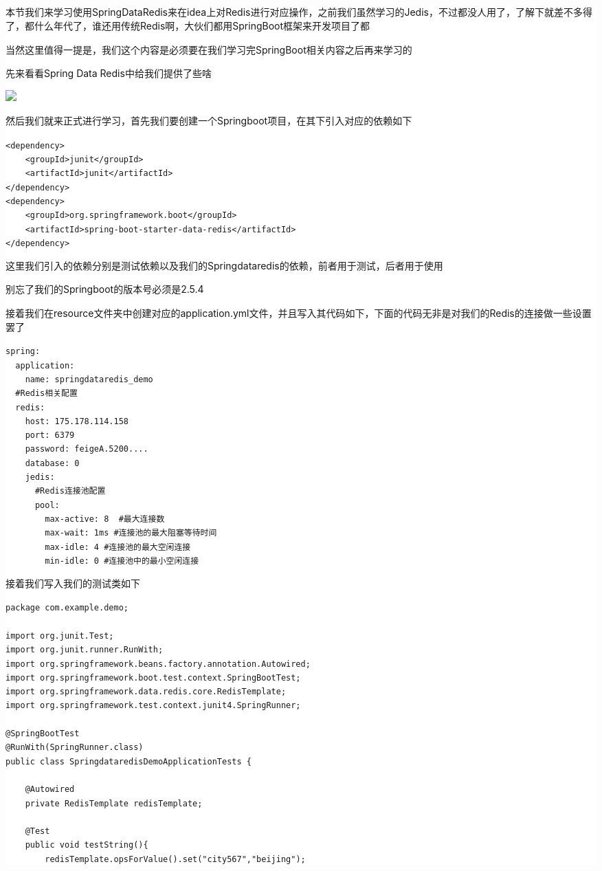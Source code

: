本节我们来学习使用SpringDataRedis来在idea上对Redis进行对应操作，之前我们虽然学习的Jedis，不过都没人用了，了解下就差不多得了，都什么年代了，谁还用传统Redis啊，大伙们都用SpringBoot框架来开发项目了都

当然这里值得一提是，我们这个内容是必须要在我们学习完SpringBoot相关内容之后再来学习的

先来看看Spring Data Redis中给我们提供了些啥

![](D:/Rolin的学习笔记/youdaonote-pull/youdaonote/youdaonote-images/WEBRESOURCE7e67f328f9c866323c366dc08ac8e5e2.png)

然后我们就来正式进行学习，首先我们要创建一个Springboot项目，在其下引入对应的依赖如下

```
<dependency>
    <groupId>junit</groupId>
    <artifactId>junit</artifactId>
</dependency>
<dependency>
    <groupId>org.springframework.boot</groupId>
    <artifactId>spring-boot-starter-data-redis</artifactId>
</dependency>
```

这里我们引入的依赖分别是测试依赖以及我们的Springdataredis的依赖，前者用于测试，后者用于使用

别忘了我们的Springboot的版本号必须是2.5.4

接着我们在resource文件夹中创建对应的application.yml文件，并且写入其代码如下，下面的代码无非是对我们的Redis的连接做一些设置罢了

```
spring:
  application:
    name: springdataredis_demo
  #Redis相关配置
  redis:
    host: 175.178.114.158
    port: 6379
    password: feigeA.5200....
    database: 0
    jedis:
      #Redis连接池配置
      pool:
        max-active: 8  #最大连接数
        max-wait: 1ms #连接池的最大阻塞等待时间
        max-idle: 4 #连接池的最大空闲连接
        min-idle: 0 #连接池中的最小空闲连接
```

接着我们写入我们的测试类如下

```
package com.example.demo;

import org.junit.Test;
import org.junit.runner.RunWith;
import org.springframework.beans.factory.annotation.Autowired;
import org.springframework.boot.test.context.SpringBootTest;
import org.springframework.data.redis.core.RedisTemplate;
import org.springframework.test.context.junit4.SpringRunner;

@SpringBootTest
@RunWith(SpringRunner.class)
public class SpringdataredisDemoApplicationTests {

    @Autowired
    private RedisTemplate redisTemplate;

    @Test
    public void testString(){
        redisTemplate.opsForValue().set("city567","beijing");
```